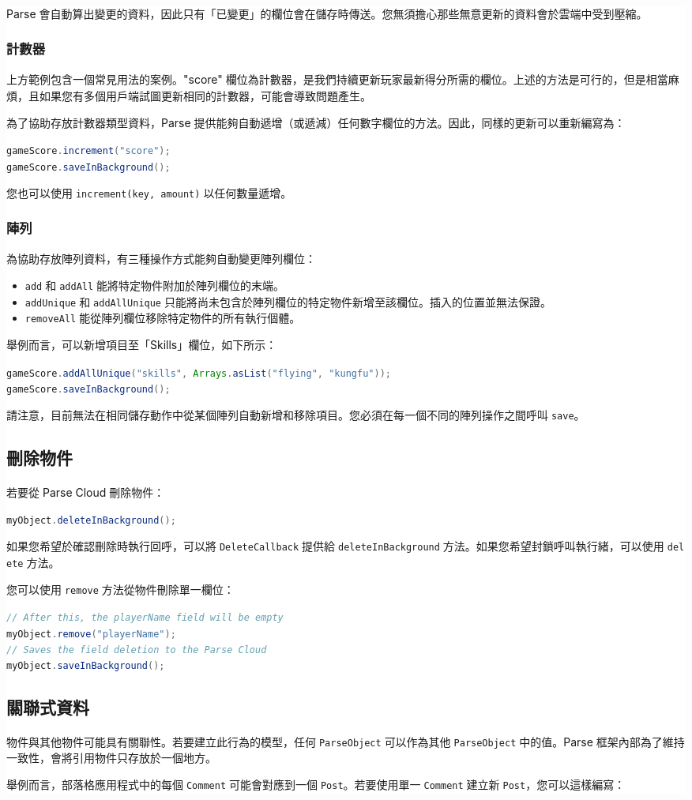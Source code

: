 Parse 會自動算出變更的資料，因此只有「已變更」的欄位會在儲存時傳送。您無須擔心那些無意更新的資料會於雲端中受到壓縮。

### 計數器

上方範例包含一個常見用法的案例。&quot;score&quot; 欄位為計數器，是我們持續更新玩家最新得分所需的欄位。上述的方法是可行的，但是相當麻煩，且如果您有多個用戶端試圖更新相同的計數器，可能會導致問題產生。

為了協助存放計數器類型資料，Parse 提供能夠自動遞增（或遞減）任何數字欄位的方法。因此，同樣的更新可以重新編寫為：

```java
gameScore.increment("score");
gameScore.saveInBackground();
```

您也可以使用 `increment(key, amount)` 以任何數量遞增。

### 陣列

為協助存放陣列資料，有三種操作方式能夠自動變更陣列欄位：

*   `add` 和 `addAll` 能將特定物件附加於陣列欄位的末端。
*   `addUnique` 和 `addAllUnique` 只能將尚未包含於陣列欄位的特定物件新增至該欄位。插入的位置並無法保證。
*   `removeAll` 能從陣列欄位移除特定物件的所有執行個體。

舉例而言，可以新增項目至「Skills」欄位，如下所示：

```java
gameScore.addAllUnique("skills", Arrays.asList("flying", "kungfu"));
gameScore.saveInBackground();
```

請注意，目前無法在相同儲存動作中從某個陣列自動新增和移除項目。您必須在每一個不同的陣列操作之間呼叫 `save`。

## 刪除物件

若要從 Parse Cloud 刪除物件：

```java
myObject.deleteInBackground();
```

如果您希望於確認刪除時執行回呼，可以將 `DeleteCallback` 提供給 `deleteInBackground` 方法。如果您希望封鎖呼叫執行緒，可以使用 `delete` 方法。

您可以使用 `remove` 方法從物件刪除單一欄位：

```java
// After this, the playerName field will be empty
myObject.remove("playerName");
// Saves the field deletion to the Parse Cloud
myObject.saveInBackground();
```

## 關聯式資料

物件與其他物件可能具有關聯性。若要建立此行為的模型，任何 `ParseObject` 可以作為其他 `ParseObject` 中的值。Parse 框架內部為了維持一致性，會將引用物件只存放於一個地方。

舉例而言，部落格應用程式中的每個 `Comment` 可能會對應到一個 `Post`。若要使用單一 `Comment` 建立新 `Post`，您可以這樣編寫：
